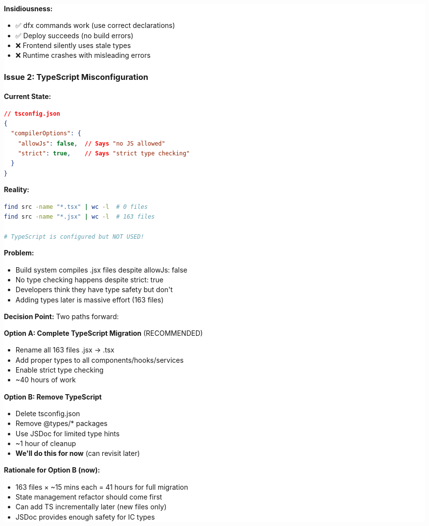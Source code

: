 **Insidiousness:**
- ✅ dfx commands work (use correct declarations)
- ✅ Deploy succeeds (no build errors)
- ❌ Frontend silently uses stale types
- ❌ Runtime crashes with misleading errors

### Issue 2: TypeScript Misconfiguration

**Current State:**
```json
// tsconfig.json
{
  "compilerOptions": {
    "allowJs": false,  // Says "no JS allowed"
    "strict": true,    // Says "strict type checking"
  }
}
```

**Reality:**
```bash
find src -name "*.tsx" | wc -l  # 0 files
find src -name "*.jsx" | wc -l  # 163 files

# TypeScript is configured but NOT USED!
```

**Problem:**
- Build system compiles .jsx files despite allowJs: false
- No type checking happens despite strict: true
- Developers think they have type safety but don't
- Adding types later is massive effort (163 files)

**Decision Point:**
Two paths forward:

**Option A: Complete TypeScript Migration** (RECOMMENDED)
- Rename all 163 files .jsx → .tsx
- Add proper types to all components/hooks/services
- Enable strict type checking
- ~40 hours of work

**Option B: Remove TypeScript**
- Delete tsconfig.json
- Remove @types/* packages
- Use JSDoc for limited type hints
- ~1 hour of cleanup
- **We'll do this for now** (can revisit later)

**Rationale for Option B (now):**
- 163 files × ~15 mins each = 41 hours for full migration
- State management refactor should come first
- Can add TS incrementally later (new files only)
- JSDoc provides enough safety for IC types
